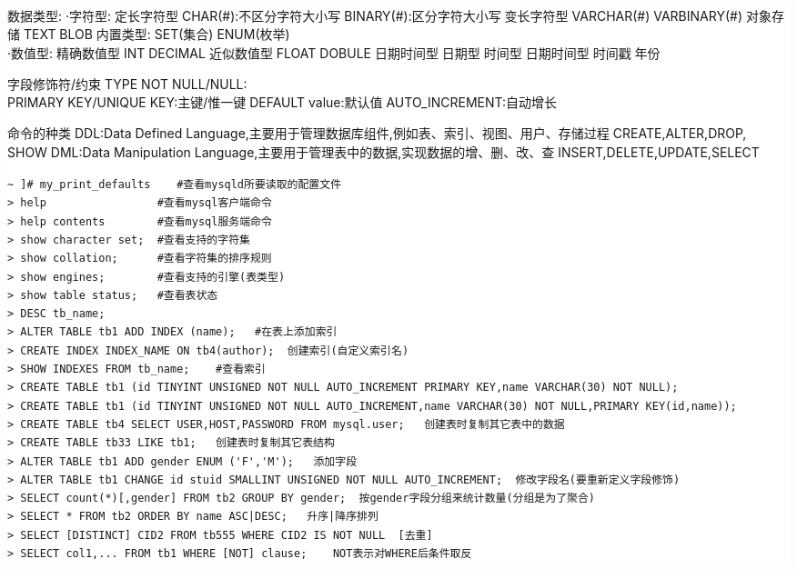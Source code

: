 
  数据类型:
    ·字符型:
	   定长字符型
		  CHAR(#):不区分字符大小写
		  BINARY(#):区分字符大小写
       变长字符型
		  VARCHAR(#)
		  VARBINARY(#)
	   对象存储
		  TEXT
		  BLOB
	   内置类型:
		  SET(集合)
		  ENUM(枚举)	  
	·数值型: 
	   精确数值型
		  INT
		  DECIMAL
	   近似数值型
		  FLOAT
		  DOBULE
	  日期时间型
		  日期型
		  时间型
		  日期时间型
		  时间戳
		  年份

   字段修饰符/约束
		TYPE
		NOT NULL/NULL:	
		PRIMARY KEY/UNIQUE KEY:主键/惟一键
		DEFAULT value:默认值
		AUTO_INCREMENT:自动增长		

  命令的种类
	DDL:Data Defined Language,主要用于管理数据库组件,例如表、索引、视图、用户、存储过程
		 CREATE,ALTER,DROP, SHOW
	DML:Data Manipulation Language,主要用于管理表中的数据,实现数据的增、删、改、查
	     INSERT,DELETE,UPDATE,SELECT
		  	
	~ ]# my_print_defaults    #查看mysqld所要读取的配置文件
	> help                 #查看mysql客户端命令
	> help contents        #查看mysql服务端命令
	> show character set;  #查看支持的字符集
	> show collation;      #查看字符集的排序规则
	> show engines;        #查看支持的引擎(表类型)
	> show table status;   #查看表状态
	> DESC tb_name;
	> ALTER TABLE tb1 ADD INDEX (name);   #在表上添加索引
	> CREATE INDEX INDEX_NAME ON tb4(author);  创建索引(自定义索引名)
	> SHOW INDEXES FROM tb_name;    #查看索引
	> CREATE TABLE tb1 (id TINYINT UNSIGNED NOT NULL AUTO_INCREMENT PRIMARY KEY,name VARCHAR(30) NOT NULL);
	> CREATE TABLE tb1 (id TINYINT UNSIGNED NOT NULL AUTO_INCREMENT,name VARCHAR(30) NOT NULL,PRIMARY KEY(id,name));
	> CREATE TABLE tb4 SELECT USER,HOST,PASSWORD FROM mysql.user;   创建表时复制其它表中的数据
	> CREATE TABLE tb33 LIKE tb1;   创建表时复制其它表结构
	> ALTER TABLE tb1 ADD gender ENUM ('F','M');   添加字段
	> ALTER TABLE tb1 CHANGE id stuid SMALLINT UNSIGNED NOT NULL AUTO_INCREMENT;  修改字段名(要重新定义字段修饰)
	> SELECT count(*)[,gender] FROM tb2 GROUP BY gender;  按gender字段分组来统计数量(分组是为了聚合)
	> SELECT * FROM tb2 ORDER BY name ASC|DESC;   升序|降序排列
	> SELECT [DISTINCT] CID2 FROM tb555 WHERE CID2 IS NOT NULL  [去重]
	> SELECT col1,... FROM tb1 WHERE [NOT] clause;    NOT表示对WHERE后条件取反   